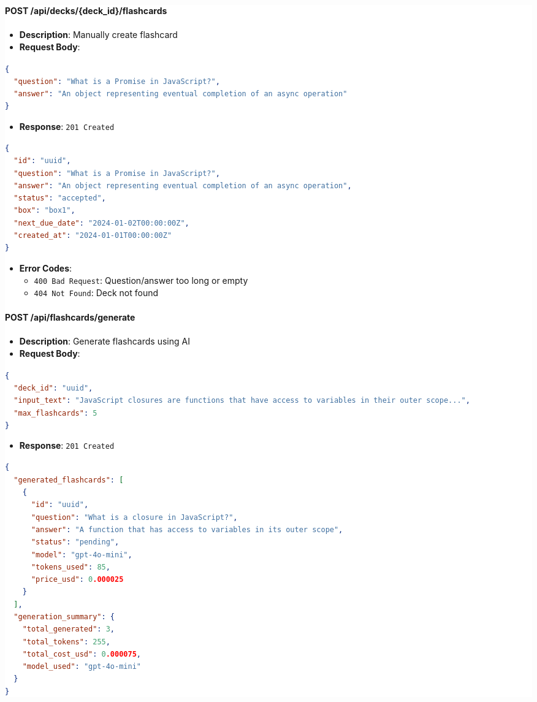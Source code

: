 #### POST /api/decks/{deck_id}/flashcards

- **Description**: Manually create flashcard
- **Request Body**:

```json
{
  "question": "What is a Promise in JavaScript?",
  "answer": "An object representing eventual completion of an async operation"
}
```

- **Response**: `201 Created`

```json
{
  "id": "uuid",
  "question": "What is a Promise in JavaScript?",
  "answer": "An object representing eventual completion of an async operation",
  "status": "accepted",
  "box": "box1",
  "next_due_date": "2024-01-02T00:00:00Z",
  "created_at": "2024-01-01T00:00:00Z"
}
```

- **Error Codes**:
  - `400 Bad Request`: Question/answer too long or empty
  - `404 Not Found`: Deck not found

#### POST /api/flashcards/generate

- **Description**: Generate flashcards using AI
- **Request Body**:

```json
{
  "deck_id": "uuid",
  "input_text": "JavaScript closures are functions that have access to variables in their outer scope...",
  "max_flashcards": 5
}
```

- **Response**: `201 Created`

```json
{
  "generated_flashcards": [
    {
      "id": "uuid",
      "question": "What is a closure in JavaScript?",
      "answer": "A function that has access to variables in its outer scope",
      "status": "pending",
      "model": "gpt-4o-mini",
      "tokens_used": 85,
      "price_usd": 0.000025
    }
  ],
  "generation_summary": {
    "total_generated": 3,
    "total_tokens": 255,
    "total_cost_usd": 0.000075,
    "model_used": "gpt-4o-mini"
  }
}
```
